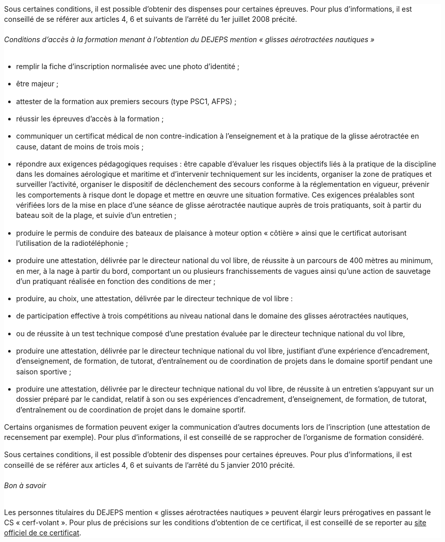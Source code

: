 Sous certaines conditions, il est possible d’obtenir des dispenses pour certaines épreuves. Pour plus d’informations, il est conseillé de se référer aux articles 4, 6 et suivants de l’arrêté du 1er juillet 2008 précité.

###### Conditions d’accès à la formation menant à l’obtention du DEJEPS mention « glisses aérotractées nautiques »


 - remplir la fiche d’inscription normalisée avec une photo d’identité ;
 - être majeur ;
 - attester de la formation aux premiers secours (type PSC1, AFPS) ;
 - réussir les épreuves d’accès à la formation ;
 - communiquer un certificat médical de non contre-indication à l’enseignement et à la pratique de la glisse aérotractée en cause, datant de moins de trois mois ;
 - répondre aux exigences pédagogiques requises : être capable d’évaluer les risques objectifs liés à la pratique de la discipline dans les domaines aérologique et maritime et d’intervenir techniquement sur les incidents, organiser la zone de pratiques et surveiller l’activité, organiser le dispositif de déclenchement des secours conforme à la réglementation en vigueur, prévenir les comportements à risque dont le dopage et mettre en œuvre une situation formative. Ces exigences préalables sont vérifiées lors de la mise en place d’une séance de glisse aérotractée nautique auprès de trois pratiquants, soit à partir du bateau soit de la plage, et suivie d’un entretien ;
 - produire le permis de conduire des bateaux de plaisance à moteur option « côtière » ainsi que le certificat autorisant l’utilisation de la radiotéléphonie ;
 - produire une attestation, délivrée par le directeur national du vol libre, de réussite à un parcours de 400 mètres au minimum, en mer, à la nage à partir du bord, comportant un ou plusieurs franchissements de vagues ainsi qu’une action de sauvetage d’un pratiquant réalisée en fonction des conditions de mer ;
 - produire, au choix, une attestation, délivrée par le directeur technique de vol libre :

 - de participation effective à trois compétitions au niveau national dans le domaine des glisses aérotractées nautiques,
 - ou de réussite à un test technique composé d’une prestation évaluée par le directeur technique national du vol libre,
 - produire une attestation, délivrée par le directeur technique national du vol libre, justifiant d’une expérience d’encadrement, d’enseignement, de formation, de tutorat, d’entraînement ou de coordination de projets dans le domaine sportif pendant une saison sportive ;
 - produire une attestation, délivrée par le directeur technique national du vol libre, de réussite à un entretien s’appuyant sur un dossier préparé par le candidat, relatif à son ou ses expériences d’encadrement, d’enseignement, de formation, de tutorat, d’entraînement ou de coordination de projet dans le domaine sportif.

Certains organismes de formation peuvent exiger la communication d’autres documents lors de l’inscription (une attestation de recensement par exemple). Pour plus d’informations, il est conseillé de se rapprocher de l’organisme de formation considéré.

Sous certaines conditions, il est possible d’obtenir des dispenses pour certaines épreuves. Pour plus d’informations, il est conseillé de se référer aux articles 4, 6 et suivants de l’arrêté du 5 janvier 2010 précité.

###### Bon à savoir
Les personnes titulaires du DEJEPS mention « glisses aérotractées nautiques » peuvent élargir leurs prérogatives en passant le CS « cerf-volant ». Pour plus de précisions sur les conditions d’obtention de ce certificat, il est conseillé de se reporter au [site officiel de ce certificat]( http://www.sports.gouv.fr/emplois-metiers/decouvrir-nos-offres-de-formations/dejeps/Reglementation-11077/La-specialite-perfectionnement-sportif-du-DE-JEPS-et-les-mentions-unites-capitalisables-complementaires-et-certificats-de-specialisation-s-y-rapportant/Les-certificats-de-specialisation-du-DE-JEPS-specialite-perfectionnement-sportif/article/Cerf-volant-13105).

